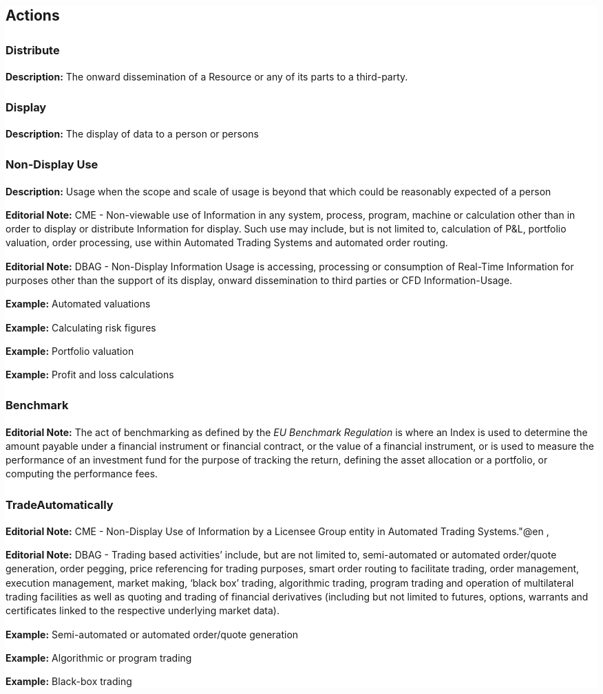 

## Actions

### Distribute
**Description:** The onward dissemination of a Resource or any of its parts to a third-party.

### Display
**Description:** The display of data to a person or persons

###  Non-Display Use
**Description:** Usage when the scope and scale of usage is beyond that which could be reasonably expected of a person

**Editorial Note:** CME - Non-viewable use of Information in any system, process, program, machine or calculation other than in order to display or distribute Information for display. Such use may include, but is not limited to, calculation of P&L, portfolio valuation, order processing, use within Automated Trading Systems and automated order routing.

**Editorial Note:** DBAG - Non-Display Information Usage is accessing, processing or consumption of Real-Time Information for purposes other than the support of its display, onward dissemination to third parties or CFD Information-Usage.

**Example:** Automated valuations

**Example:** Calculating risk figures

**Example:** Portfolio valuation

**Example:** Profit and loss calculations

###  Benchmark
**Editorial Note:** The act of benchmarking as defined by the *EU Benchmark Regulation* is where an Index is used to determine the amount payable under a financial instrument or financial contract, or the value of a financial instrument, or is used to measure the performance of an investment fund for the purpose of tracking the return, defining the asset allocation or a portfolio, or computing the performance fees.

###  TradeAutomatically
**Editorial Note:** CME - Non-Display Use of Information by a Licensee Group entity in Automated Trading Systems."@en ,

**Editorial Note:** DBAG - Trading based activities’ include, but are not limited to, semi-automated or automated order/quote generation, order pegging, price referencing for trading purposes, smart order routing to facilitate trading, order management, execution management, market making, ‘black box’ trading, algorithmic trading, program trading and operation of multilateral trading facilities as well as quoting and trading of financial derivatives (including but not limited to futures, options, warrants and certificates linked to the respective underlying market data).

**Example:** Semi-automated or automated order/quote generation

**Example:** Algorithmic or program trading 

**Example:** Black-box trading
